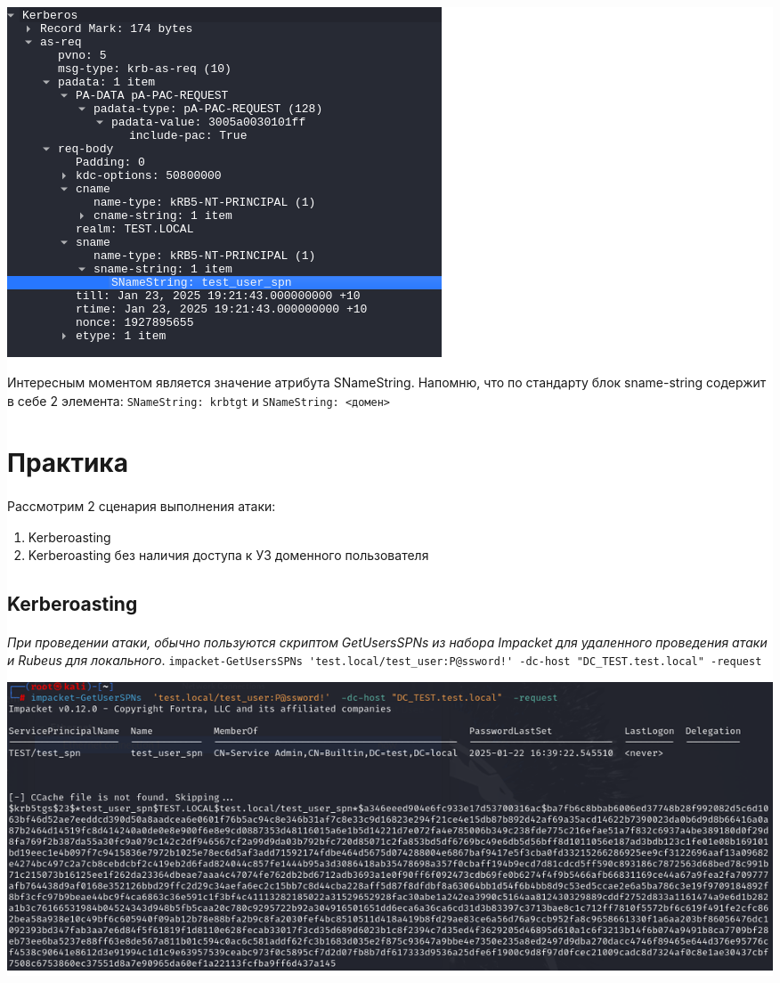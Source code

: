 ![](../../../Attachments/kerb9.png)

Интересным моментом является значение атрибута SNameString. Напомню, что по стандарту блок sname-string содержит в себе 2 элемента: `SNameString: krbtgt` и `SNameString: <домен>`
# Практика
Рассмотрим 2 сценария выполнения атаки:
1. Kerberoasting
2. Kerberoasting без наличия доступа к УЗ доменного пользователя
## Kerberoasting
*При проведении атаки, обычно пользуются скриптом GetUsersSPNs из набора Impacket для удаленного проведения атаки и Rubeus для локального*.
`impacket-GetUsersSPNs 'test.local/test_user:P@ssword!' -dc-host "DC_TEST.test.local" -request`

![](../../../Attachments/kerb10.png)
